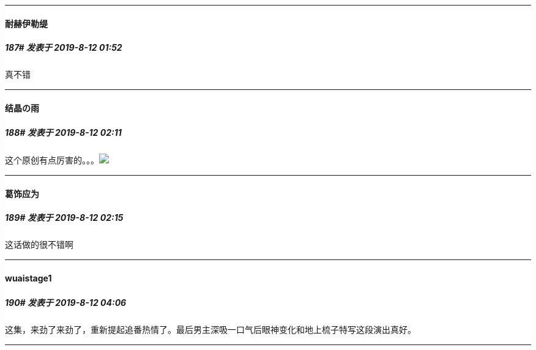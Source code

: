 





-----

####  耐赫伊勒缇  
##### 187#       发表于 2019-8-12 01:52




真不错







-----

####  结晶の雨  
##### 188#       发表于 2019-8-12 02:11




这个原创有点厉害的。。。<img src="https://static.saraba1st.com/image/smiley/face2017/174.png" referrerpolicy="no-referrer">







-----

####  葛饰应为  
##### 189#       发表于 2019-8-12 02:15




这话做的很不错啊







-----

####  wuaistage1  
##### 190#       发表于 2019-8-12 04:06




这集，来劲了来劲了，重新提起追番热情了。最后男主深吸一口气后眼神变化和地上梳子特写这段演出真好。







-----
